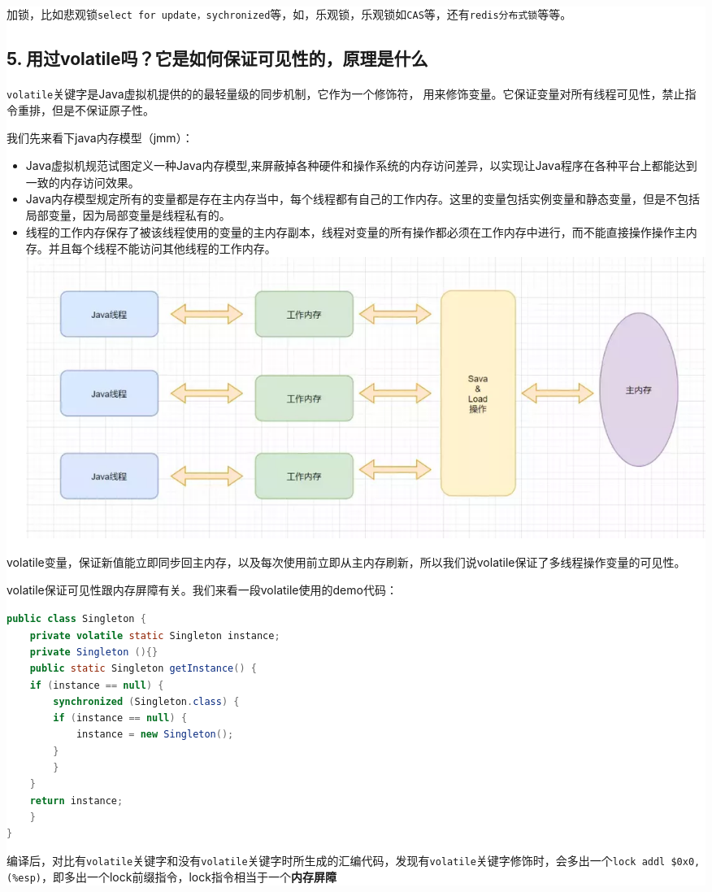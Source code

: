 加锁，比如悲观锁`select for update，sychronized`等，如，乐观锁，乐观锁如`CAS`等，还有`redis分布式锁`等等。

## 5. 用过volatile吗？它是如何保证可见性的，原理是什么

`volatile`关键字是Java虚拟机提供的的最轻量级的同步机制，它作为一个修饰符， 用来修饰变量。它保证变量对所有线程可见性，禁止指令重排，但是不保证原子性。

我们先来看下java内存模型（jmm）：

- Java虚拟机规范试图定义一种Java内存模型,来屏蔽掉各种硬件和操作系统的内存访问差异，以实现让Java程序在各种平台上都能达到一致的内存访问效果。
- Java内存模型规定所有的变量都是存在主内存当中，每个线程都有自己的工作内存。这里的变量包括实例变量和静态变量，但是不包括局部变量，因为局部变量是线程私有的。
- 线程的工作内存保存了被该线程使用的变量的主内存副本，线程对变量的所有操作都必须在工作内存中进行，而不能直接操作操作主内存。并且每个线程不能访问其他线程的工作内存。![图片](image/640-20221018140845208.png)

volatile变量，保证新值能立即同步回主内存，以及每次使用前立即从主内存刷新，所以我们说volatile保证了多线程操作变量的可见性。

volatile保证可见性跟内存屏障有关。我们来看一段volatile使用的demo代码：

```java
public class Singleton {  
    private volatile static Singleton instance;  
    private Singleton (){}  
    public static Singleton getInstance() {  
    if (instance == null) {  
        synchronized (Singleton.class) {  
        if (instance == null) {  
            instance = new Singleton();  
        }  
        }  
    }  
    return instance;  
    }  
}  
```

编译后，对比有`volatile`关键字和没有`volatile`关键字时所生成的汇编代码，发现有`volatile`关键字修饰时，会多出一个`lock addl $0x0,(%esp)`，即多出一个lock前缀指令，lock指令相当于一个**内存屏障**
